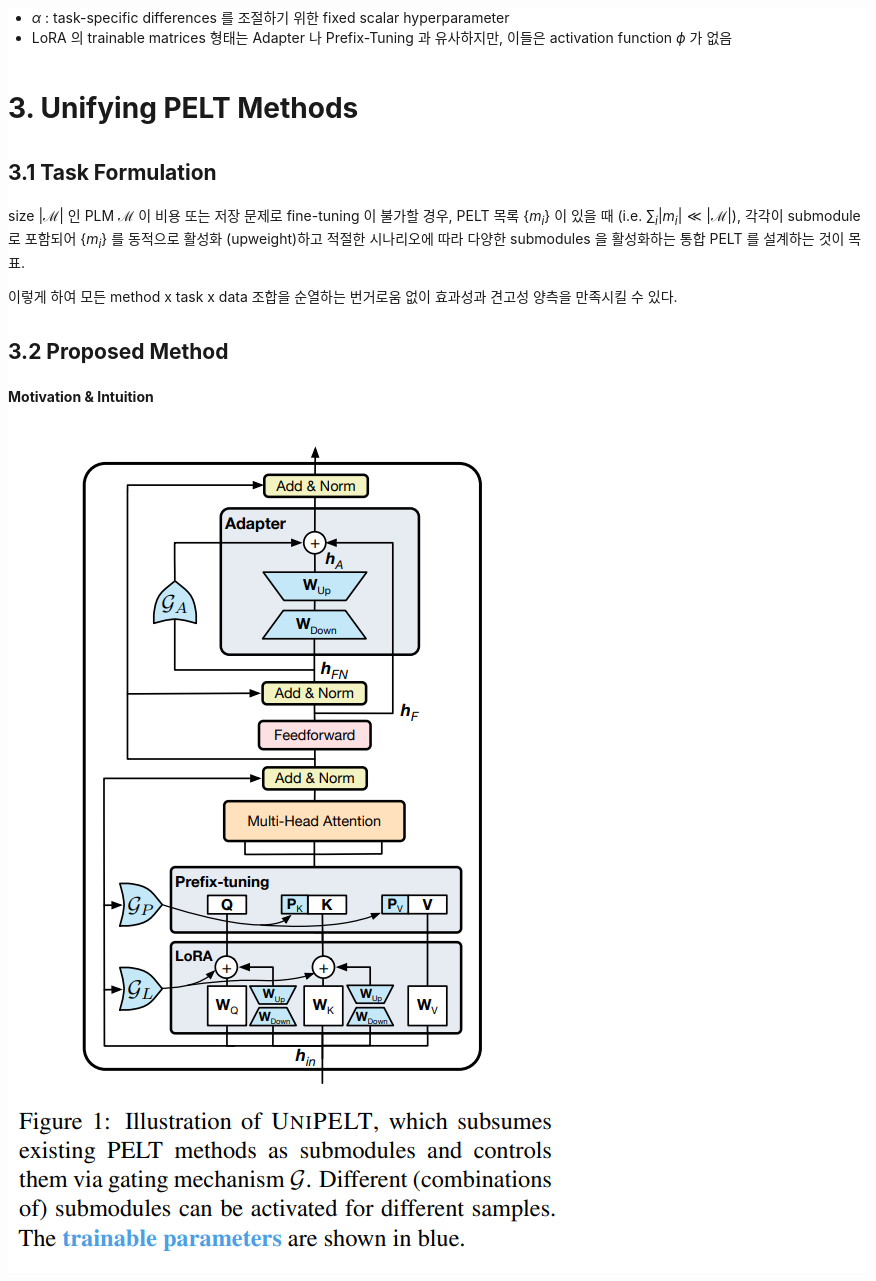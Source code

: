 - $\alpha$ : task-specific differences 를 조절하기 위한 fixed scalar hyperparameter
- LoRA 의 trainable matrices 형태는 Adapter 나 Prefix-Tuning 과 유사하지만, 이들은 activation function $\phi$ 가 없음

# 3. Unifying PELT Methods

## 3.1 Task Formulation

size $|\mathcal{M}|$ 인 PLM $\mathcal{M}$ 이 비용 또는 저장 문제로 fine-tuning 이 불가할 경우, PELT 목록 $\{m_i\}$ 이 있을 때 (i.e. $\sum_i |m_i| \ll |\mathcal{M}|$), 각각이 submodule 로 포함되어 $\{m_i\}$ 를 동적으로 활성화 (upweight)하고 적절한 시나리오에 따라 다양한 submodules 을 활성화하는 통합 PELT 를 설계하는 것이 목표.

이렇게 하여 모든 method x task x data 조합을 순열하는 번거로움 없이 효과성과 견고성 양측을 만족시킬 수 있다.

## 3.2 Proposed Method

#### Motivation & Intuition

![Figure 1](image-171.png)

